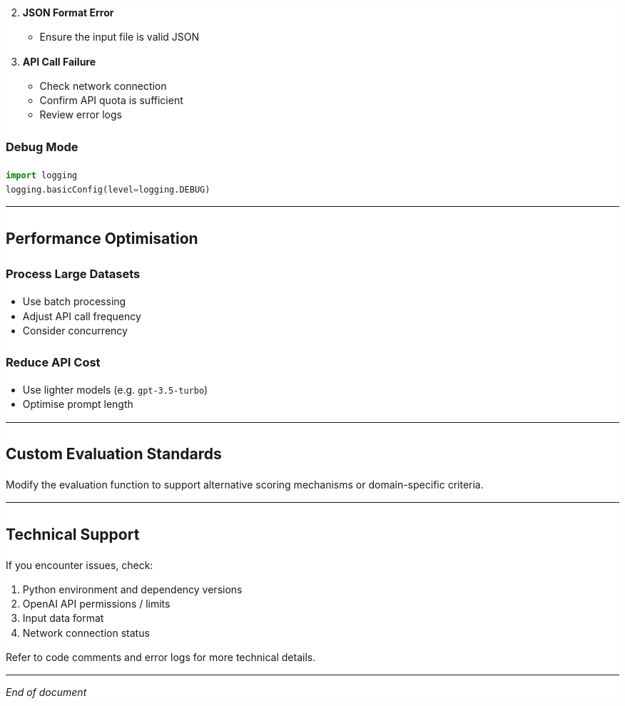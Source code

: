 2. **JSON Format Error**  
   - Ensure the input file is valid JSON  

3. **API Call Failure**  
   - Check network connection  
   - Confirm API quota is sufficient  
   - Review error logs  

### Debug Mode
```python
import logging
logging.basicConfig(level=logging.DEBUG)
```

---

## Performance Optimisation  

### Process Large Datasets
- Use batch processing  
- Adjust API call frequency  
- Consider concurrency  

### Reduce API Cost
- Use lighter models (e.g. `gpt-3.5-turbo`)  
- Optimise prompt length  

---

## Custom Evaluation Standards
Modify the evaluation function to support alternative scoring mechanisms or domain-specific criteria.

---

## Technical Support  
If you encounter issues, check:

1. Python environment and dependency versions  
2. OpenAI API permissions / limits  
3. Input data format  
4. Network connection status  

Refer to code comments and error logs for more technical details.

---

*End of document*
